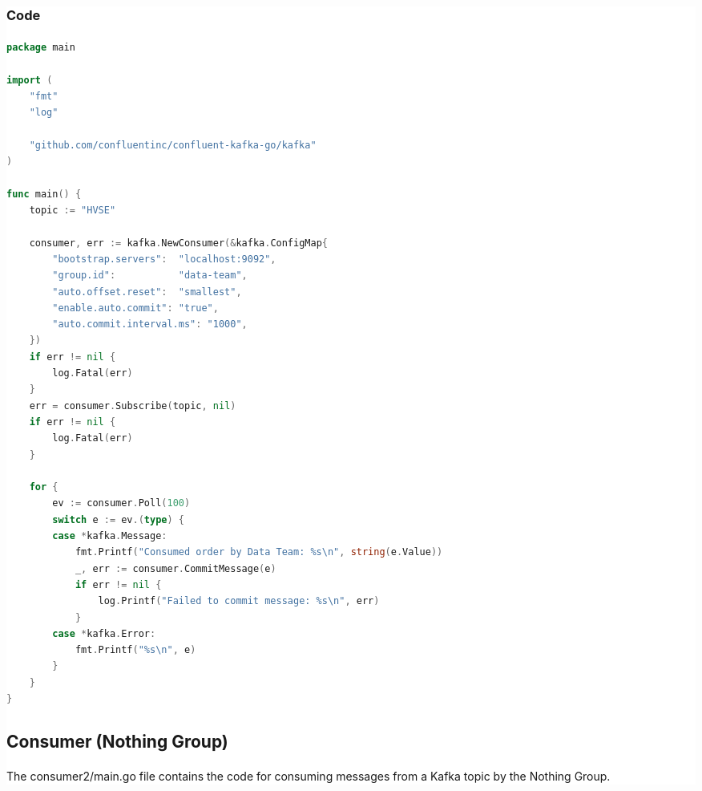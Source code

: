 ### Code

```go
package main

import (
    "fmt"
    "log"

    "github.com/confluentinc/confluent-kafka-go/kafka"
)

func main() {
    topic := "HVSE"

    consumer, err := kafka.NewConsumer(&kafka.ConfigMap{
        "bootstrap.servers":  "localhost:9092",
        "group.id":           "data-team",
        "auto.offset.reset":  "smallest",
        "enable.auto.commit": "true",
        "auto.commit.interval.ms": "1000",
    })  
    if err != nil {
        log.Fatal(err)
    }
    err = consumer.Subscribe(topic, nil)
    if err != nil {
        log.Fatal(err)
    }

    for {
        ev := consumer.Poll(100)
        switch e := ev.(type) {
        case *kafka.Message:
            fmt.Printf("Consumed order by Data Team: %s\n", string(e.Value))
            _, err := consumer.CommitMessage(e)
            if err != nil {
                log.Printf("Failed to commit message: %s\n", err)
            }
        case *kafka.Error:
            fmt.Printf("%s\n", e)
        }
    }
}
```

## Consumer (Nothing Group)

The consumer2/main.go file contains the code for consuming messages from a Kafka topic by the Nothing Group.
